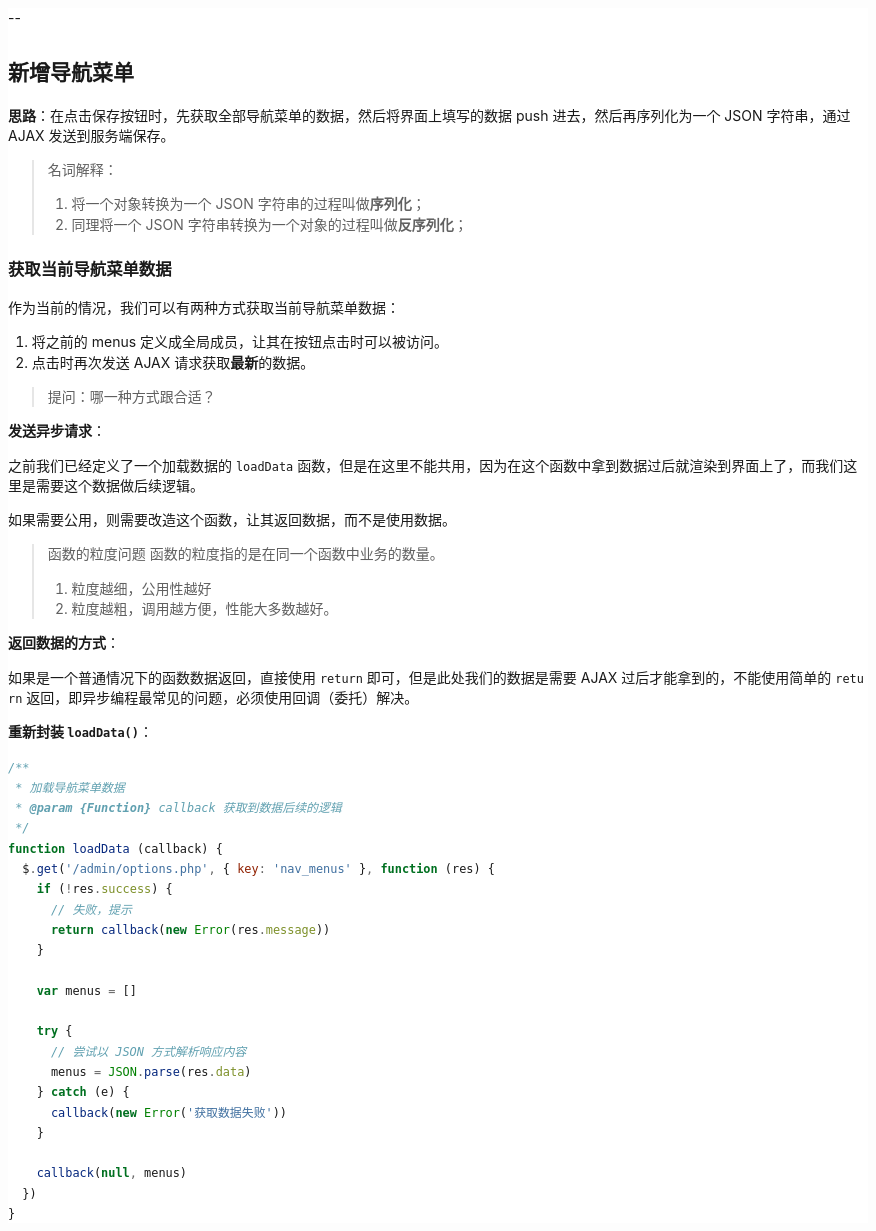 
--

## 新增导航菜单

**思路**：在点击保存按钮时，先获取全部导航菜单的数据，然后将界面上填写的数据 push 进去，然后再序列化为一个 JSON 字符串，通过 AJAX 发送到服务端保存。

> 名词解释：
> 1. 将一个对象转换为一个 JSON 字符串的过程叫做**序列化**；
> 2. 同理将一个 JSON 字符串转换为一个对象的过程叫做**反序列化**；

### 获取当前导航菜单数据

作为当前的情况，我们可以有两种方式获取当前导航菜单数据：

1. 将之前的 menus 定义成全局成员，让其在按钮点击时可以被访问。
2. 点击时再次发送 AJAX 请求获取**最新**的数据。

> 提问：哪一种方式跟合适？



**发送异步请求**：

之前我们已经定义了一个加载数据的 `loadData` 函数，但是在这里不能共用，因为在这个函数中拿到数据过后就渲染到界面上了，而我们这里是需要这个数据做后续逻辑。

如果需要公用，则需要改造这个函数，让其返回数据，而不是使用数据。

> 函数的粒度问题
> 函数的粒度指的是在同一个函数中业务的数量。
> 1. 粒度越细，公用性越好
> 2. 粒度越粗，调用越方便，性能大多数越好。

**返回数据的方式**：

如果是一个普通情况下的函数数据返回，直接使用 `return` 即可，但是此处我们的数据是需要 AJAX 过后才能拿到的，不能使用简单的 `return` 返回，即异步编程最常见的问题，必须使用回调（委托）解决。



**重新封装 `loadData()`**：

```js
/**
 * 加载导航菜单数据
 * @param {Function} callback 获取到数据后续的逻辑
 */
function loadData (callback) {
  $.get('/admin/options.php', { key: 'nav_menus' }, function (res) {
    if (!res.success) {
      // 失败，提示
      return callback(new Error(res.message))
    }

    var menus = []

    try {
      // 尝试以 JSON 方式解析响应内容
      menus = JSON.parse(res.data)
    } catch (e) {
      callback(new Error('获取数据失败'))
    }

    callback(null, menus)
  })
}
```
